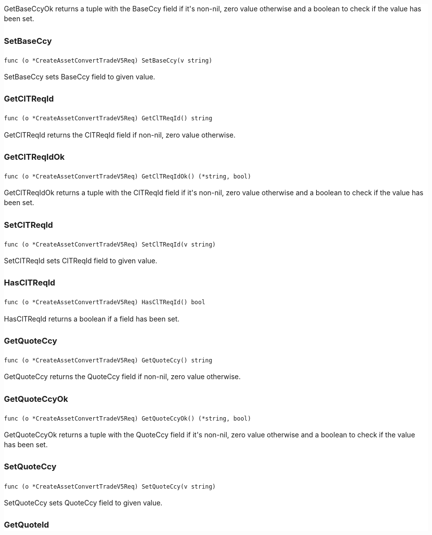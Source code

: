 GetBaseCcyOk returns a tuple with the BaseCcy field if it's non-nil, zero value otherwise
and a boolean to check if the value has been set.

### SetBaseCcy

`func (o *CreateAssetConvertTradeV5Req) SetBaseCcy(v string)`

SetBaseCcy sets BaseCcy field to given value.


### GetClTReqId

`func (o *CreateAssetConvertTradeV5Req) GetClTReqId() string`

GetClTReqId returns the ClTReqId field if non-nil, zero value otherwise.

### GetClTReqIdOk

`func (o *CreateAssetConvertTradeV5Req) GetClTReqIdOk() (*string, bool)`

GetClTReqIdOk returns a tuple with the ClTReqId field if it's non-nil, zero value otherwise
and a boolean to check if the value has been set.

### SetClTReqId

`func (o *CreateAssetConvertTradeV5Req) SetClTReqId(v string)`

SetClTReqId sets ClTReqId field to given value.

### HasClTReqId

`func (o *CreateAssetConvertTradeV5Req) HasClTReqId() bool`

HasClTReqId returns a boolean if a field has been set.

### GetQuoteCcy

`func (o *CreateAssetConvertTradeV5Req) GetQuoteCcy() string`

GetQuoteCcy returns the QuoteCcy field if non-nil, zero value otherwise.

### GetQuoteCcyOk

`func (o *CreateAssetConvertTradeV5Req) GetQuoteCcyOk() (*string, bool)`

GetQuoteCcyOk returns a tuple with the QuoteCcy field if it's non-nil, zero value otherwise
and a boolean to check if the value has been set.

### SetQuoteCcy

`func (o *CreateAssetConvertTradeV5Req) SetQuoteCcy(v string)`

SetQuoteCcy sets QuoteCcy field to given value.


### GetQuoteId
